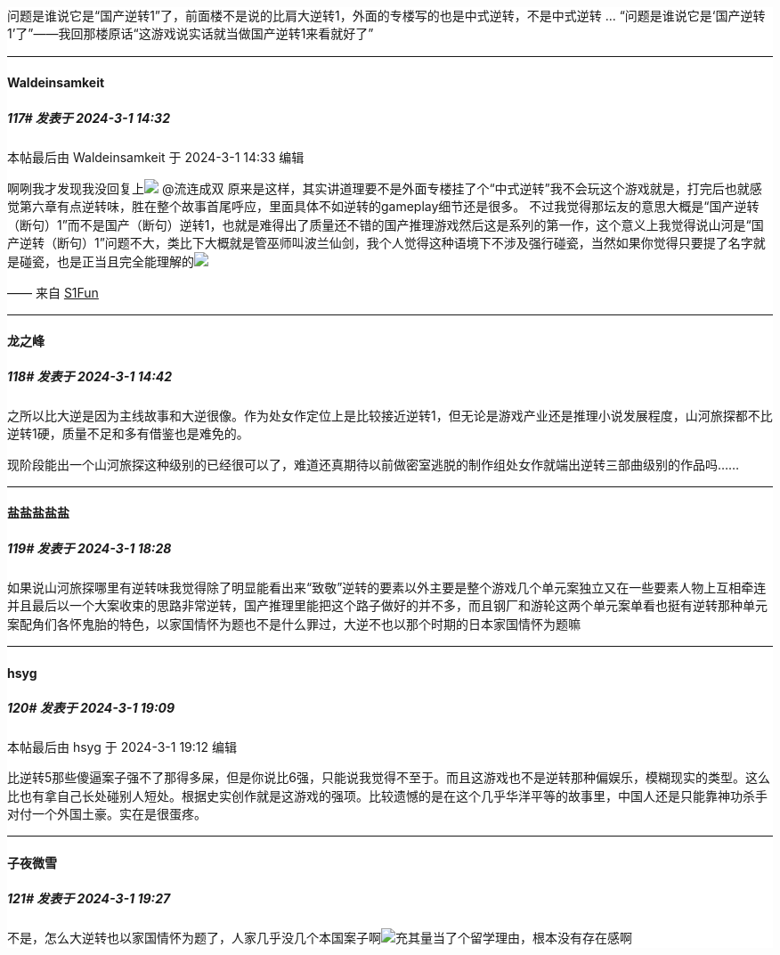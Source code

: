 问题是谁说它是“国产逆转1”了，前面楼不是说的比肩大逆转1，外面的专楼写的也是中式逆转，不是中式逆转 ...</blockquote>
“问题是谁说它是‘国产逆转1’了”——我回那楼原话“这游戏说实话就当做国产逆转1来看就好了”


*****

####  Waldeinsamkeit  
##### 117#       发表于 2024-3-1 14:32

 本帖最后由 Waldeinsamkeit 于 2024-3-1 14:33 编辑 

啊咧我才发现我没回复上<img src="https://static.saraba1st.com/image/smiley/face2017/119.png" referrerpolicy="no-referrer">
@流连成双 
原来是这样，其实讲道理要不是外面专楼挂了个“中式逆转”我不会玩这个游戏就是，打完后也就感觉第六章有点逆转味，胜在整个故事首尾呼应，里面具体不如逆转的gameplay细节还是很多。
不过我觉得那坛友的意思大概是“国产逆转（断句）1”而不是国产（断句）逆转1，也就是难得出了质量还不错的国产推理游戏然后这是系列的第一作，这个意义上我觉得说山河是“国产逆转（断句）1”问题不大，类比下大概就是管巫师叫波兰仙剑，我个人觉得这种语境下不涉及强行碰瓷，当然如果你觉得只要提了名字就是碰瓷，也是正当且完全能理解的<img src="https://static.saraba1st.com/image/smiley/face2017/057.png" referrerpolicy="no-referrer">

—— 来自 [S1Fun](https://s1fun.koalcat.com)


*****

####  龙之峰  
##### 118#       发表于 2024-3-1 14:42

之所以比大逆是因为主线故事和大逆很像。作为处女作定位上是比较接近逆转1，但无论是游戏产业还是推理小说发展程度，山河旅探都不比逆转1硬，质量不足和多有借鉴也是难免的。

现阶段能出一个山河旅探这种级别的已经很可以了，难道还真期待以前做密室逃脱的制作组处女作就端出逆转三部曲级别的作品吗……


*****

####  盐盐盐盐盐  
##### 119#       发表于 2024-3-1 18:28

如果说山河旅探哪里有逆转味我觉得除了明显能看出来“致敬”逆转的要素以外主要是整个游戏几个单元案独立又在一些要素人物上互相牵连并且最后以一个大案收束的思路非常逆转，国产推理里能把这个路子做好的并不多，而且钢厂和游轮这两个单元案单看也挺有逆转那种单元案配角们各怀鬼胎的特色，以家国情怀为题也不是什么罪过，大逆不也以那个时期的日本家国情怀为题嘛


*****

####  hsyg  
##### 120#       发表于 2024-3-1 19:09

 本帖最后由 hsyg 于 2024-3-1 19:12 编辑 

比逆转5那些傻逼案子强不了那得多屎，但是你说比6强，只能说我觉得不至于。而且这游戏也不是逆转那种偏娱乐，模糊现实的类型。这么比也有拿自己长处碰别人短处。根据史实创作就是这游戏的强项。比较遗憾的是在这个几乎华洋平等的故事里，中国人还是只能靠神功杀手对付一个外国土豪。实在是很蛋疼。


*****

####  子夜微雪  
##### 121#       发表于 2024-3-1 19:27

不是，怎么大逆转也以家国情怀为题了，人家几乎没几个本国案子啊<img src="https://static.saraba1st.com/image/smiley/face2017/001.png" referrerpolicy="no-referrer">充其量当了个留学理由，根本没有存在感啊
